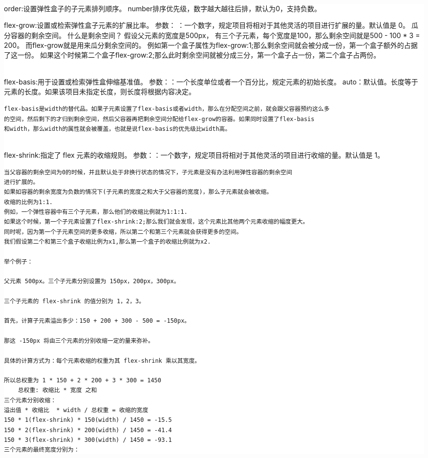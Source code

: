 order:设置弹性盒子的子元素排列顺序。 number排序优先级，数字越大越往后排，默认为0，支持负数。

flex-grow:设置或检索弹性盒子元素的扩展比率。
	参数：
	 <integer>：一个数字，规定项目将相对于其他灵活的项目进行扩展的量。默认值是 0。
	瓜分容器的剩余空间。
	什么是剩余空间？
		假设父元素的宽度是500px，
		有三个子元素，每个宽度是100，那么剩余空间就是500 - 100 * 3 = 200。
		而flex-grow就是用来瓜分剩余空间的。
		例如第一个盒子属性为flex-grow:1;那么剩余空间就会被分成一份，第一个盒子额外的占据了这一份。
		如果这个时候第二个盒子flex-grow:2;那么此时剩余空间就被分成三分，第一个盒子占一份，第二个盒子占两份。
		
​		
flex-basis:用于设置或检索弹性盒伸缩基准值。
	参数：<integer>：一个长度单位或者一个百分比，规定元素的初始长度。
	auto：默认值。长度等于元素的长度。如果该项目未指定长度，则长度将根据内容决定。
	
	flex-basis是width的替代品。如果子元素设置了flex-basis或者width，那么在分配空间之前，就会跟父容器预约这么多
	的空间，然后剩下的才归到剩余空间，然后父容器再把剩余空间分配给flex-grow的容器。如果同时设置了flex-basis
	和width，那么width的属性就会被覆盖，也就是说flex-basis的优先级比width高。


​	 
flex-shrink:指定了 flex 元素的收缩规则。
    参数：<integer>：一个数字，规定项目将相对于其他灵活的项目进行收缩的量。默认值是 1。

    当父容器的剩余空间为0的时候，并且默认处于非换行状态的情况下，子元素是没有办法利用弹性容器的剩余空间
    进行扩展的。
    如果如容器的剩余宽度为负数的情况下(子元素的宽度之和大于父容器的宽度)，那么子元素就会被收缩。
    收缩的比例为1:1.
    例如，一个弹性容器中有三个子元素，那么他们的收缩比例就为1:1:1.
    如果这个时候，第一个子元素设置了flex-shrink:2;那么我们就会发现，这个元素比其他两个元素收缩的幅度更大。
    同时呢，因为第一个子元素空间的更多收缩，所以第二个和第三个元素就会获得更多的空间。
    我们假设第二个和第三个盒子收缩比例为x1,那么第一个盒子的收缩比例就为x2.
    
    举个例子：
    
    父元素 500px。三个子元素分别设置为 150px，200px，300px。
    
    三个子元素的 flex-shrink 的值分别为 1，2，3。
    
    首先，计算子元素溢出多少：150 + 200 + 300 - 500 = -150px。
    
    那这 -150px 将由三个元素的分别收缩一定的量来弥补。
    
    具体的计算方式为：每个元素收缩的权重为其 flex-shrink 乘以其宽度。
    
    所以总权重为 1 * 150 + 2 * 200 + 3 * 300 = 1450
        总权重: 收缩比 * 宽度 之和
    三个元素分别收缩：
    溢出值 * 收缩比  * width / 总权重 = 收缩的宽度
    150 * 1(flex-shrink) * 150(width) / 1450 = -15.5
    150 * 2(flex-shrink) * 200(width) / 1450 = -41.4
    150 * 3(flex-shrink) * 300(width) / 1450 = -93.1
    三个元素的最终宽度分别为：
    